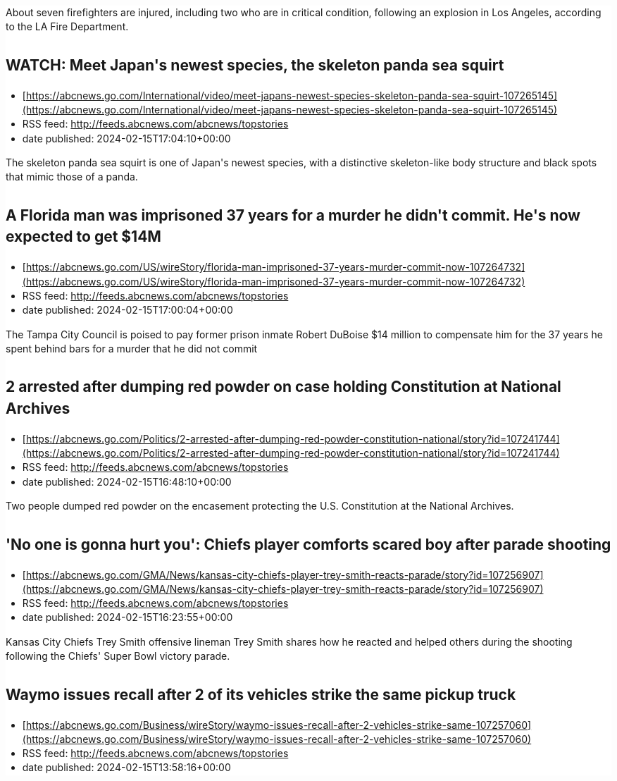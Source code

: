 About seven firefighters are injured, including two who are in critical condition, following an explosion in Los Angeles, according to the LA Fire Department.

## WATCH:  Meet Japan's newest species, the skeleton panda sea squirt
 - [https://abcnews.go.com/International/video/meet-japans-newest-species-skeleton-panda-sea-squirt-107265145](https://abcnews.go.com/International/video/meet-japans-newest-species-skeleton-panda-sea-squirt-107265145)
 - RSS feed: http://feeds.abcnews.com/abcnews/topstories
 - date published: 2024-02-15T17:04:10+00:00

The skeleton panda sea squirt is one of Japan's newest species, with a distinctive skeleton-like body structure and black spots that mimic those of a panda.

## A Florida man was imprisoned 37 years for a murder he didn't commit. He's now expected to get $14M
 - [https://abcnews.go.com/US/wireStory/florida-man-imprisoned-37-years-murder-commit-now-107264732](https://abcnews.go.com/US/wireStory/florida-man-imprisoned-37-years-murder-commit-now-107264732)
 - RSS feed: http://feeds.abcnews.com/abcnews/topstories
 - date published: 2024-02-15T17:00:04+00:00

The Tampa City Council is poised to pay former prison inmate Robert DuBoise $14 million to compensate him for the 37 years he spent behind bars for a murder that he did not commit

## 2 arrested after dumping red powder on case holding Constitution at National Archives
 - [https://abcnews.go.com/Politics/2-arrested-after-dumping-red-powder-constitution-national/story?id=107241744](https://abcnews.go.com/Politics/2-arrested-after-dumping-red-powder-constitution-national/story?id=107241744)
 - RSS feed: http://feeds.abcnews.com/abcnews/topstories
 - date published: 2024-02-15T16:48:10+00:00

Two people dumped red powder on the encasement protecting the U.S. Constitution at the National Archives.

## 'No one is gonna hurt you': Chiefs player comforts scared boy after parade shooting
 - [https://abcnews.go.com/GMA/News/kansas-city-chiefs-player-trey-smith-reacts-parade/story?id=107256907](https://abcnews.go.com/GMA/News/kansas-city-chiefs-player-trey-smith-reacts-parade/story?id=107256907)
 - RSS feed: http://feeds.abcnews.com/abcnews/topstories
 - date published: 2024-02-15T16:23:55+00:00

Kansas City Chiefs Trey Smith offensive lineman Trey Smith shares how he reacted and helped others during the shooting following the Chiefs' Super Bowl victory parade.

## Waymo issues recall after 2 of its vehicles strike the same pickup truck
 - [https://abcnews.go.com/Business/wireStory/waymo-issues-recall-after-2-vehicles-strike-same-107257060](https://abcnews.go.com/Business/wireStory/waymo-issues-recall-after-2-vehicles-strike-same-107257060)
 - RSS feed: http://feeds.abcnews.com/abcnews/topstories
 - date published: 2024-02-15T13:58:16+00:00
